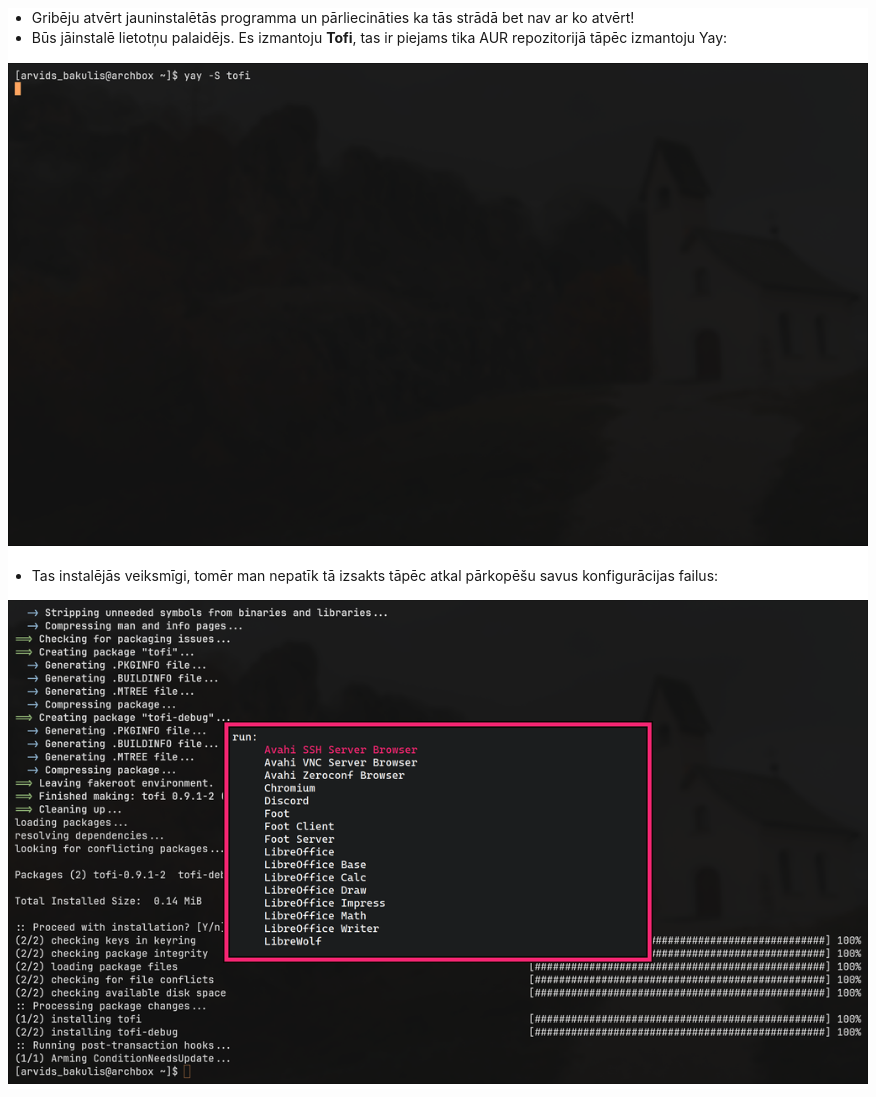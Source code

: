 - Gribēju atvērt jauninstalētās programma un pārliecināties ka tās strādā bet nav ar ko atvērt!
- Būs jāinstalē lietotņu palaidējs. Es izmantoju **Tofi**, tas ir piejams tika AUR repozitorijā tāpēc izmantoju Yay:

![](img/vm/tofiinstall.png)

- Tas instalējās veiksmīgi, tomēr man nepatīk tā izsakts tāpēc atkal pārkopēšu savus konfigurācijas failus:

![](img/vm/tofiold.png)
